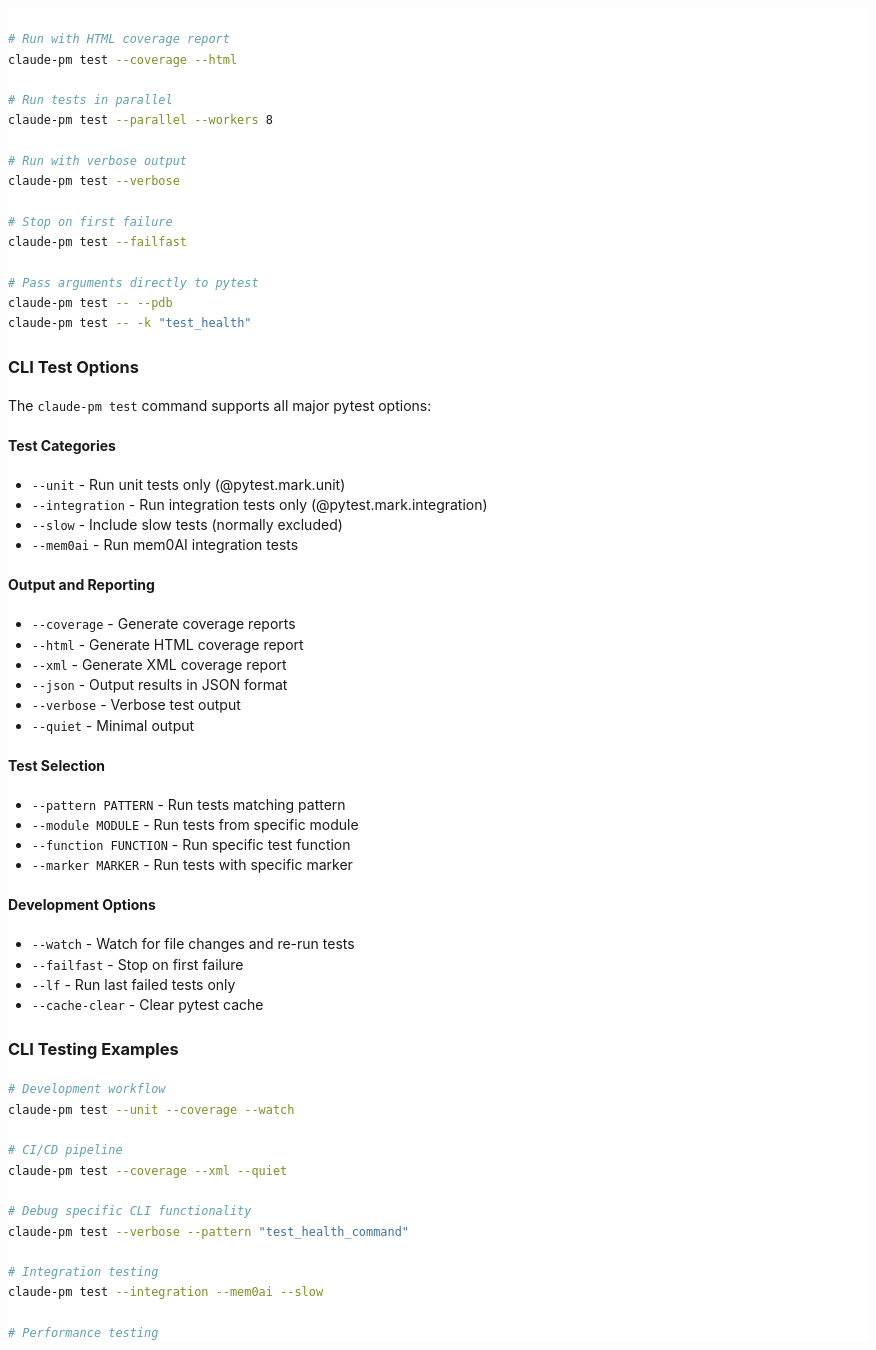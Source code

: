 ```bash

# Run with HTML coverage report
claude-pm test --coverage --html

# Run tests in parallel
claude-pm test --parallel --workers 8

# Run with verbose output
claude-pm test --verbose

# Stop on first failure
claude-pm test --failfast

# Pass arguments directly to pytest
claude-pm test -- --pdb
claude-pm test -- -k "test_health"
```

### CLI Test Options

The `claude-pm test` command supports all major pytest options:

#### Test Categories
- `--unit` - Run unit tests only (@pytest.mark.unit)
- `--integration` - Run integration tests only (@pytest.mark.integration)
- `--slow` - Include slow tests (normally excluded)
- `--mem0ai` - Run mem0AI integration tests

#### Output and Reporting
- `--coverage` - Generate coverage reports
- `--html` - Generate HTML coverage report
- `--xml` - Generate XML coverage report
- `--json` - Output results in JSON format
- `--verbose` - Verbose test output
- `--quiet` - Minimal output

#### Test Selection
- `--pattern PATTERN` - Run tests matching pattern
- `--module MODULE` - Run tests from specific module
- `--function FUNCTION` - Run specific test function
- `--marker MARKER` - Run tests with specific marker

#### Development Options
- `--watch` - Watch for file changes and re-run tests
- `--failfast` - Stop on first failure
- `--lf` - Run last failed tests only
- `--cache-clear` - Clear pytest cache

### CLI Testing Examples

```bash
# Development workflow
claude-pm test --unit --coverage --watch

# CI/CD pipeline
claude-pm test --coverage --xml --quiet

# Debug specific CLI functionality
claude-pm test --verbose --pattern "test_health_command"

# Integration testing
claude-pm test --integration --mem0ai --slow

# Performance testing
```